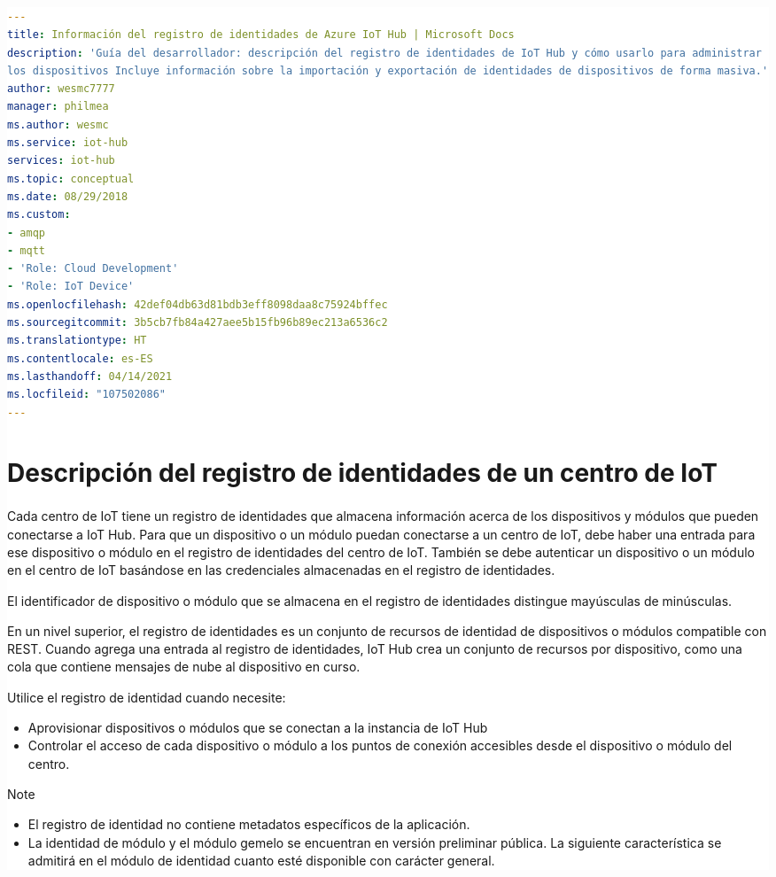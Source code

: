 ```yaml
---
title: Información del registro de identidades de Azure IoT Hub | Microsoft Docs
description: 'Guía del desarrollador: descripción del registro de identidades de IoT Hub y cómo usarlo para administrar los dispositivos Incluye información sobre la importación y exportación de identidades de dispositivos de forma masiva.'
author: wesmc7777
manager: philmea
ms.author: wesmc
ms.service: iot-hub
services: iot-hub
ms.topic: conceptual
ms.date: 08/29/2018
ms.custom:
- amqp
- mqtt
- 'Role: Cloud Development'
- 'Role: IoT Device'
ms.openlocfilehash: 42def04db63d81bdb3eff8098daa8c75924bffec
ms.sourcegitcommit: 3b5cb7fb84a427aee5b15fb96b89ec213a6536c2
ms.translationtype: HT
ms.contentlocale: es-ES
ms.lasthandoff: 04/14/2021
ms.locfileid: "107502086"
---
```

# <a name="understand-the-identity-registry-in-your-iot-hub"></a>Descripción del registro de identidades de un centro de IoT

Cada centro de IoT tiene un registro de identidades que almacena información acerca de los dispositivos y módulos que pueden conectarse a IoT Hub. Para que un dispositivo o un módulo puedan conectarse a un centro de IoT, debe haber una entrada para ese dispositivo o módulo en el registro de identidades del centro de IoT. También se debe autenticar un dispositivo o un módulo en el centro de IoT basándose en las credenciales almacenadas en el registro de identidades.

El identificador de dispositivo o módulo que se almacena en el registro de identidades distingue mayúsculas de minúsculas.

En un nivel superior, el registro de identidades es un conjunto de recursos de identidad de dispositivos o módulos compatible con REST. Cuando agrega una entrada al registro de identidades, IoT Hub crea un conjunto de recursos por dispositivo, como una cola que contiene mensajes de nube al dispositivo en curso.

Utilice el registro de identidad cuando necesite:

* Aprovisionar dispositivos o módulos que se conectan a la instancia de IoT Hub
* Controlar el acceso de cada dispositivo o módulo a los puntos de conexión accesibles desde el dispositivo o módulo del centro.

> [!NOTE]
> * El registro de identidad no contiene metadatos específicos de la aplicación.
> * La identidad de módulo y el módulo gemelo se encuentran en versión preliminar pública. La siguiente característica se admitirá en el módulo de identidad cuanto esté disponible con carácter general.
>
